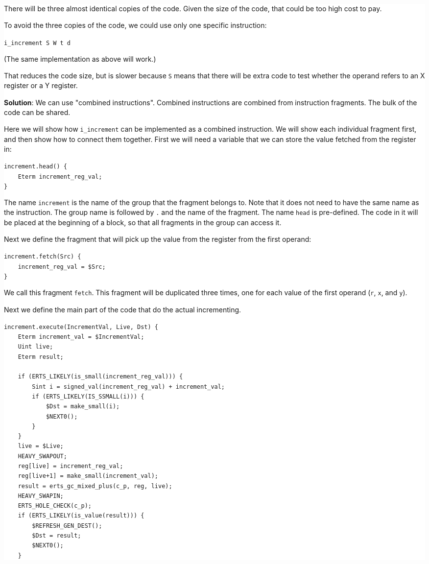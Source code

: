There will be three almost identical copies of the code.  Given the
size of the code, that could be too high cost to pay.

To avoid the three copies of the code, we could use only one specific
instruction:

    i_increment S W t d

(The same implementation as above will work.)

That reduces the code size, but is slower because `S` means that
there will be extra code to test whether the operand refers to an X
register or a Y register.

**Solution**: We can use "combined instructions".  Combined
instructions are combined from instruction fragments.  The
bulk of the code can be shared.

Here we will show how `i_increment` can be implemented as a combined
instruction.  We will show each individual fragment first, and then
show how to connect them together.  First we will need a variable that
we can store the value fetched from the register in:

    increment.head() {
        Eterm increment_reg_val;
    }

The name `increment` is the name of the group that the fragment
belongs to.  Note that it does not need to have the same
name as the instruction.  The group name is followed by `.` and
the name of the fragment.  The name `head` is pre-defined.
The code in it will be placed at the beginning of a block, so
that all fragments in the group can access it.

Next we define the fragment that will pick up the value from the
register from the first operand:

    increment.fetch(Src) {
        increment_reg_val = $Src;
    }

We call this fragment `fetch`.  This fragment will be duplicated three
times, one for each value of the first operand (`r`, `x`, and `y`).

Next we define the main part of the code that do the actual incrementing.

    increment.execute(IncrementVal, Live, Dst) {
        Eterm increment_val = $IncrementVal;
        Uint live;
        Eterm result;

        if (ERTS_LIKELY(is_small(increment_reg_val))) {
            Sint i = signed_val(increment_reg_val) + increment_val;
            if (ERTS_LIKELY(IS_SSMALL(i))) {
                $Dst = make_small(i);
                $NEXT0();
            }
        }
        live = $Live;
        HEAVY_SWAPOUT;
        reg[live] = increment_reg_val;
        reg[live+1] = make_small(increment_val);
        result = erts_gc_mixed_plus(c_p, reg, live);
        HEAVY_SWAPIN;
        ERTS_HOLE_CHECK(c_p);
        if (ERTS_LIKELY(is_value(result))) {
            $REFRESH_GEN_DEST();
            $Dst = result;
            $NEXT0();
        }